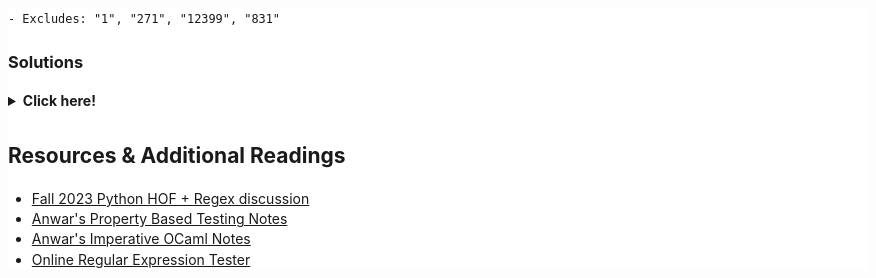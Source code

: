     - Excludes: "1", "271", "12399", "831"

### Solutions


<details><summary><b>Click here!</b></summary></details>

## Resources & Additional Readings

- [Fall 2023 Python HOF + Regex discussion](https://github.com/cmsc330fall23/cmsc330fall23/tree/main/discussions/d2_hof_regex)
- [Anwar's Property Based Testing Notes](https://github.com/anwarmamat/cmsc330spring2024/blob/main/pbt.md)
- [Anwar's Imperative OCaml Notes](https://github.com/anwarmamat/cmsc330spring2024/blob/main/imperative.md)
- [Online Regular Expression Tester](https://regexr.com/)
